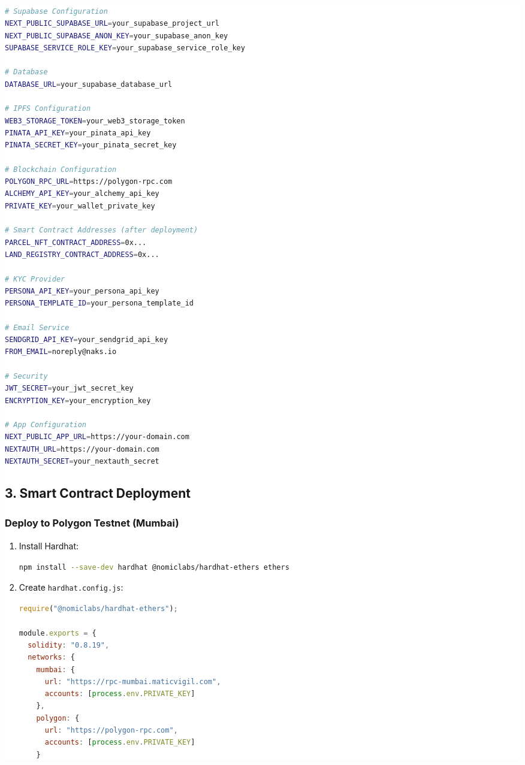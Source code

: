 ```bash
# Supabase Configuration
NEXT_PUBLIC_SUPABASE_URL=your_supabase_project_url
NEXT_PUBLIC_SUPABASE_ANON_KEY=your_supabase_anon_key
SUPABASE_SERVICE_ROLE_KEY=your_supabase_service_role_key

# Database
DATABASE_URL=your_supabase_database_url

# IPFS Configuration
WEB3_STORAGE_TOKEN=your_web3_storage_token
PINATA_API_KEY=your_pinata_api_key
PINATA_SECRET_KEY=your_pinata_secret_key

# Blockchain Configuration
POLYGON_RPC_URL=https://polygon-rpc.com
ALCHEMY_API_KEY=your_alchemy_api_key
PRIVATE_KEY=your_wallet_private_key

# Smart Contract Addresses (after deployment)
PARCEL_NFT_CONTRACT_ADDRESS=0x...
LAND_REGISTRY_CONTRACT_ADDRESS=0x...

# KYC Provider
PERSONA_API_KEY=your_persona_api_key
PERSONA_TEMPLATE_ID=your_persona_template_id

# Email Service
SENDGRID_API_KEY=your_sendgrid_api_key
FROM_EMAIL=noreply@naks.io

# Security
JWT_SECRET=your_jwt_secret_key
ENCRYPTION_KEY=your_encryption_key

# App Configuration
NEXT_PUBLIC_APP_URL=https://your-domain.com
NEXTAUTH_URL=https://your-domain.com
NEXTAUTH_SECRET=your_nextauth_secret
```

## 3. Smart Contract Deployment

### Deploy to Polygon Testnet (Mumbai)

1. Install Hardhat:
   ```bash
   npm install --save-dev hardhat @nomiclabs/hardhat-ethers ethers
   ```

2. Create `hardhat.config.js`:
   ```javascript
   require("@nomiclabs/hardhat-ethers");
   
   module.exports = {
     solidity: "0.8.19",
     networks: {
       mumbai: {
         url: "https://rpc-mumbai.maticvigil.com",
         accounts: [process.env.PRIVATE_KEY]
       },
       polygon: {
         url: "https://polygon-rpc.com",
         accounts: [process.env.PRIVATE_KEY]
       }
   ```